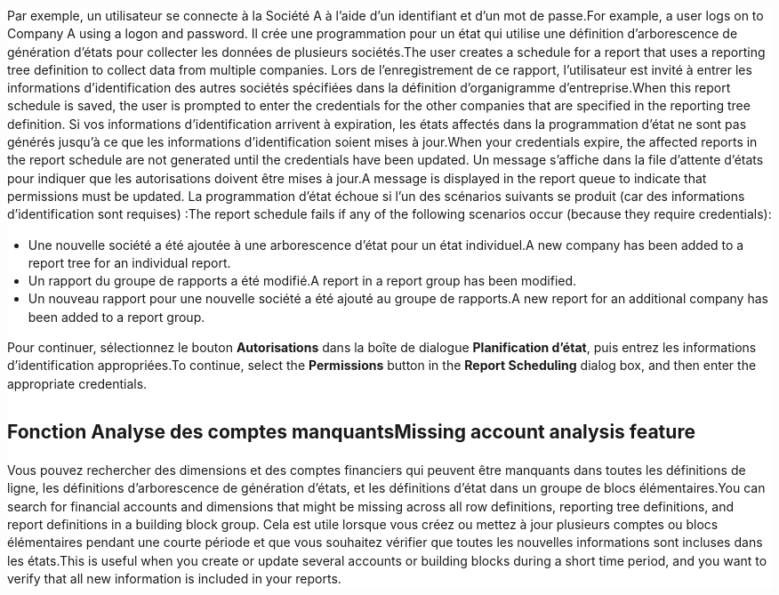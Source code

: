 <span data-ttu-id="4bc03-185">Par exemple, un utilisateur se connecte à la Société A à l’aide d’un identifiant et d’un mot de passe.</span><span class="sxs-lookup"><span data-stu-id="4bc03-185">For example, a user logs on to Company A using a logon and password.</span></span> <span data-ttu-id="4bc03-186">Il crée une programmation pour un état qui utilise une définition d’arborescence de génération d’états pour collecter les données de plusieurs sociétés.</span><span class="sxs-lookup"><span data-stu-id="4bc03-186">The user creates a schedule for a report that uses a reporting tree definition to collect data from multiple companies.</span></span> <span data-ttu-id="4bc03-187">Lors de l’enregistrement de ce rapport, l’utilisateur est invité à entrer les informations d’identification des autres sociétés spécifiées dans la définition d’organigramme d’entreprise.</span><span class="sxs-lookup"><span data-stu-id="4bc03-187">When this report schedule is saved, the user is prompted to enter the credentials for the other companies that are specified in the reporting tree definition.</span></span> <span data-ttu-id="4bc03-188">Si vos informations d’identification arrivent à expiration, les états affectés dans la programmation d’état ne sont pas générés jusqu’à ce que les informations d’identification soient mises à jour.</span><span class="sxs-lookup"><span data-stu-id="4bc03-188">When your credentials expire, the affected reports in the report schedule are not generated until the credentials have been updated.</span></span> <span data-ttu-id="4bc03-189">Un message s’affiche dans la file d’attente d’états pour indiquer que les autorisations doivent être mises à jour.</span><span class="sxs-lookup"><span data-stu-id="4bc03-189">A message is displayed in the report queue to indicate that permissions must be updated.</span></span> <span data-ttu-id="4bc03-190">La programmation d’état échoue si l’un des scénarios suivants se produit (car des informations d’identification sont requises) :</span><span class="sxs-lookup"><span data-stu-id="4bc03-190">The report schedule fails if any of the following scenarios occur (because they require credentials):</span></span>

- <span data-ttu-id="4bc03-191">Une nouvelle société a été ajoutée à une arborescence d’état pour un état individuel.</span><span class="sxs-lookup"><span data-stu-id="4bc03-191">A new company has been added to a report tree for an individual report.</span></span>
- <span data-ttu-id="4bc03-192">Un rapport du groupe de rapports a été modifié.</span><span class="sxs-lookup"><span data-stu-id="4bc03-192">A report in a report group has been modified.</span></span>
- <span data-ttu-id="4bc03-193">Un nouveau rapport pour une nouvelle société a été ajouté au groupe de rapports.</span><span class="sxs-lookup"><span data-stu-id="4bc03-193">A new report for an additional company has been added to a report group.</span></span>

<span data-ttu-id="4bc03-194">Pour continuer, sélectionnez le bouton **Autorisations** dans la boîte de dialogue **Planification d’état**, puis entrez les informations d’identification appropriées.</span><span class="sxs-lookup"><span data-stu-id="4bc03-194">To continue, select the **Permissions** button in the **Report Scheduling** dialog box, and then enter the appropriate credentials.</span></span>

## <a name="missing-account-analysis-feature"></a><span data-ttu-id="4bc03-195">Fonction Analyse des comptes manquants</span><span class="sxs-lookup"><span data-stu-id="4bc03-195">Missing account analysis feature</span></span>
<span data-ttu-id="4bc03-196">Vous pouvez rechercher des dimensions et des comptes financiers qui peuvent être manquants dans toutes les définitions de ligne, les définitions d’arborescence de génération d’états, et les définitions d’état dans un groupe de blocs élémentaires.</span><span class="sxs-lookup"><span data-stu-id="4bc03-196">You can search for financial accounts and dimensions that might be missing across all row definitions, reporting tree definitions, and report definitions in a building block group.</span></span> <span data-ttu-id="4bc03-197">Cela est utile lorsque vous créez ou mettez à jour plusieurs comptes ou blocs élémentaires pendant une courte période et que vous souhaitez vérifier que toutes les nouvelles informations sont incluses dans les états.</span><span class="sxs-lookup"><span data-stu-id="4bc03-197">This is useful when you create or update several accounts or building blocks during a short time period, and you want to verify that all new information is included in your reports.</span></span>

